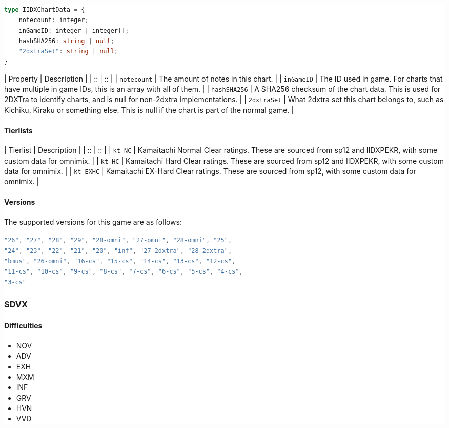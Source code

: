```ts
type IIDXChartData = {
	notecount: integer;
	inGameID: integer | integer[];
	hashSHA256: string | null;
	"2dxtraSet": string | null;
}
```

| Property | Description |
| :: | :: |
| `notecount` | The amount of notes in this chart. |
| `inGameID` | The ID used in game. For charts that have multiple in game IDs, this is an array with all of them. |
| `hashSHA256` | A SHA256 checksum of the chart data. This is used for 2DXTra to identify charts, and is null for non-2dxtra implementations. |
| `2dxtraSet` | What 2dxtra set this chart belongs to, such as Kichiku, Kiraku or something else. This is null if the chart is part of the normal game. |

#### Tierlists

| Tierlist | Description |
| :: | :: |
| `kt-NC` | Kamaitachi Normal Clear ratings. These are sourced from sp12 and IIDXPEKR, with some custom data for omnimix. |
| `kt-HC` | Kamaitachi Hard Clear ratings. These are sourced from sp12 and IIDXPEKR, with some custom data for omnimix. |
| `kt-EXHC` | Kamaitachi EX-Hard Clear ratings. These are sourced from sp12, with some custom data for omnimix. |

#### Versions

The supported versions for this game are as follows:

```ts
"26", "27", "28", "29", "28-omni", "27-omni", "28-omni", "25",
"24", "23", "22", "21", "20", "inf", "27-2dxtra", "28-2dxtra",
"bmus", "26-omni", "16-cs", "15-cs", "14-cs", "13-cs", "12-cs",
"11-cs", "10-cs", "9-cs", "8-cs", "7-cs", "6-cs", "5-cs", "4-cs",
"3-cs"
```

### SDVX

#### Difficulties

- NOV
- ADV
- EXH
- MXM
- INF
- GRV
- HVN
- VVD
